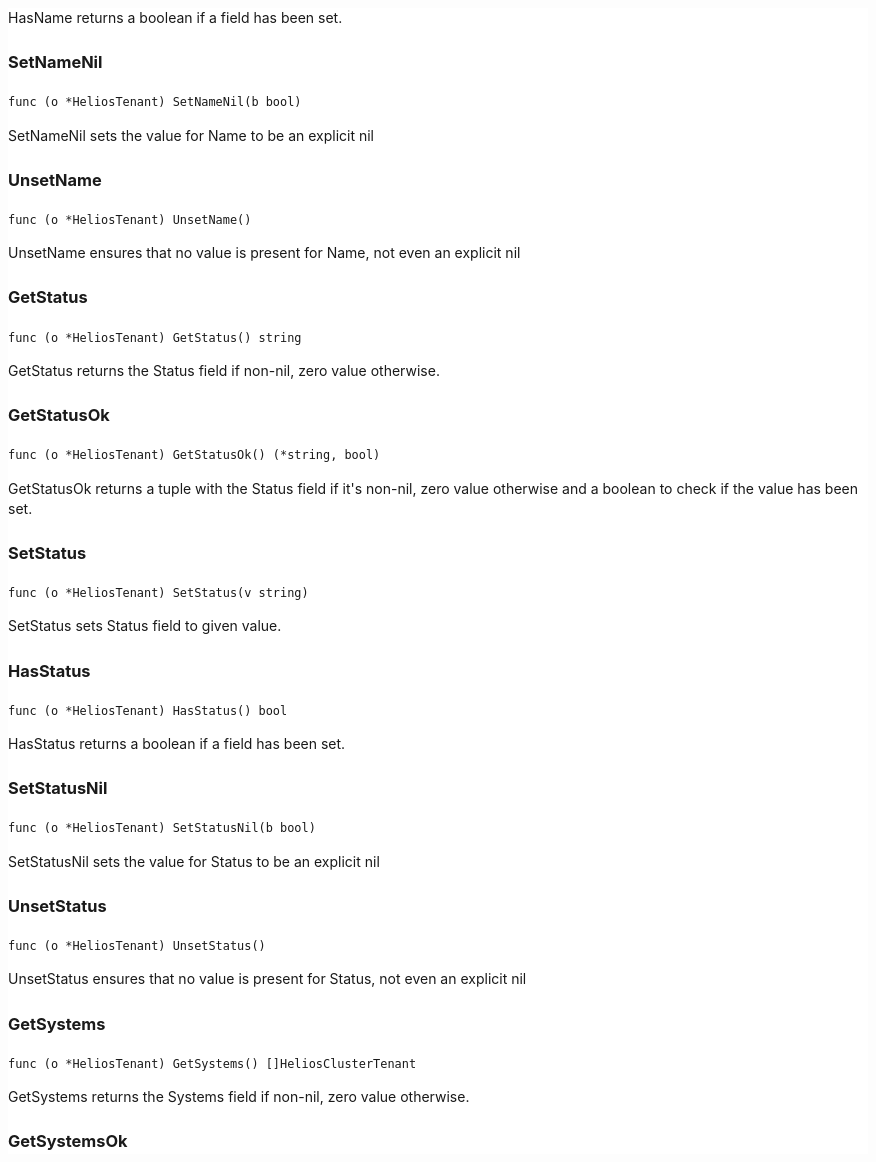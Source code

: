 HasName returns a boolean if a field has been set.

### SetNameNil

`func (o *HeliosTenant) SetNameNil(b bool)`

 SetNameNil sets the value for Name to be an explicit nil

### UnsetName
`func (o *HeliosTenant) UnsetName()`

UnsetName ensures that no value is present for Name, not even an explicit nil
### GetStatus

`func (o *HeliosTenant) GetStatus() string`

GetStatus returns the Status field if non-nil, zero value otherwise.

### GetStatusOk

`func (o *HeliosTenant) GetStatusOk() (*string, bool)`

GetStatusOk returns a tuple with the Status field if it's non-nil, zero value otherwise
and a boolean to check if the value has been set.

### SetStatus

`func (o *HeliosTenant) SetStatus(v string)`

SetStatus sets Status field to given value.

### HasStatus

`func (o *HeliosTenant) HasStatus() bool`

HasStatus returns a boolean if a field has been set.

### SetStatusNil

`func (o *HeliosTenant) SetStatusNil(b bool)`

 SetStatusNil sets the value for Status to be an explicit nil

### UnsetStatus
`func (o *HeliosTenant) UnsetStatus()`

UnsetStatus ensures that no value is present for Status, not even an explicit nil
### GetSystems

`func (o *HeliosTenant) GetSystems() []HeliosClusterTenant`

GetSystems returns the Systems field if non-nil, zero value otherwise.

### GetSystemsOk
